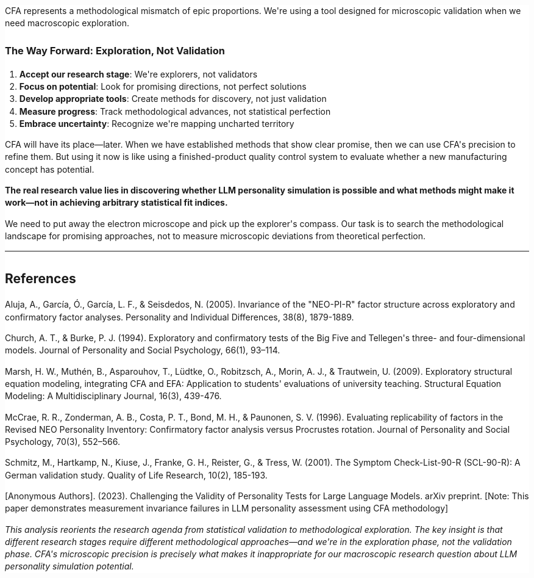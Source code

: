 CFA represents a methodological mismatch of epic proportions. We're using a tool designed for microscopic validation when we need macroscopic exploration.

### The Way Forward: Exploration, Not Validation

1. **Accept our research stage**: We're explorers, not validators
2. **Focus on potential**: Look for promising directions, not perfect solutions  
3. **Develop appropriate tools**: Create methods for discovery, not just validation
4. **Measure progress**: Track methodological advances, not statistical perfection
5. **Embrace uncertainty**: Recognize we're mapping uncharted territory

CFA will have its place—later. When we have established methods that show clear promise, then we can use CFA's precision to refine them. But using it now is like using a finished-product quality control system to evaluate whether a new manufacturing concept has potential.

**The real research value lies in discovering whether LLM personality simulation is possible and what methods might make it work—not in achieving arbitrary statistical fit indices.**

We need to put away the electron microscope and pick up the explorer's compass. Our task is to search the methodological landscape for promising approaches, not to measure microscopic deviations from theoretical perfection.

---

## References

Aluja, A., García, Ó., García, L. F., & Seisdedos, N. (2005). Invariance of the "NEO-PI-R" factor structure across exploratory and confirmatory factor analyses. Personality and Individual Differences, 38(8), 1879-1889.

Church, A. T., & Burke, P. J. (1994). Exploratory and confirmatory tests of the Big Five and Tellegen's three- and four-dimensional models. Journal of Personality and Social Psychology, 66(1), 93–114.

Marsh, H. W., Muthén, B., Asparouhov, T., Lüdtke, O., Robitzsch, A., Morin, A. J., & Trautwein, U. (2009). Exploratory structural equation modeling, integrating CFA and EFA: Application to students' evaluations of university teaching. Structural Equation Modeling: A Multidisciplinary Journal, 16(3), 439-476.

McCrae, R. R., Zonderman, A. B., Costa, P. T., Bond, M. H., & Paunonen, S. V. (1996). Evaluating replicability of factors in the Revised NEO Personality Inventory: Confirmatory factor analysis versus Procrustes rotation. Journal of Personality and Social Psychology, 70(3), 552–566.

Schmitz, M., Hartkamp, N., Kiuse, J., Franke, G. H., Reister, G., & Tress, W. (2001). The Symptom Check-List-90-R (SCL-90-R): A German validation study. Quality of Life Research, 10(2), 185-193.

[Anonymous Authors]. (2023). Challenging the Validity of Personality Tests for Large Language Models. arXiv preprint. [Note: This paper demonstrates measurement invariance failures in LLM personality assessment using CFA methodology]

*This analysis reorients the research agenda from statistical validation to methodological exploration. The key insight is that different research stages require different methodological approaches—and we're in the exploration phase, not the validation phase. CFA's microscopic precision is precisely what makes it inappropriate for our macroscopic research question about LLM personality simulation potential.*